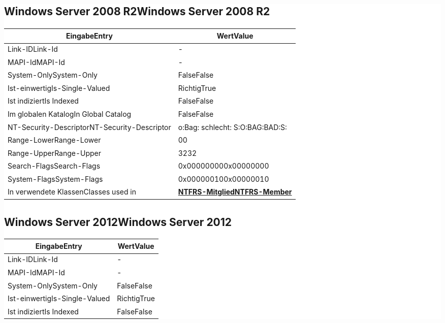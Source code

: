 ## <a name="windows-server-2008-r2"></a><span data-ttu-id="99514-229">Windows Server 2008 R2</span><span class="sxs-lookup"><span data-stu-id="99514-229">Windows Server 2008 R2</span></span>



| <span data-ttu-id="99514-230">Eingabe</span><span class="sxs-lookup"><span data-stu-id="99514-230">Entry</span></span> | <span data-ttu-id="99514-231">Wert</span><span class="sxs-lookup"><span data-stu-id="99514-231">Value</span></span> |
|------------------------|--------------------------------------------------|
| <span data-ttu-id="99514-232">Link-ID</span><span class="sxs-lookup"><span data-stu-id="99514-232">Link-Id</span></span>                | \-                                               |
| <span data-ttu-id="99514-233">MAPI-Id</span><span class="sxs-lookup"><span data-stu-id="99514-233">MAPI-Id</span></span>                | \-                                               |
| <span data-ttu-id="99514-234">System-Only</span><span class="sxs-lookup"><span data-stu-id="99514-234">System-Only</span></span>            | <span data-ttu-id="99514-235">False</span><span class="sxs-lookup"><span data-stu-id="99514-235">False</span></span>                                            |
| <span data-ttu-id="99514-236">Ist-einwertig</span><span class="sxs-lookup"><span data-stu-id="99514-236">Is-Single-Valued</span></span>       | <span data-ttu-id="99514-237">Richtig</span><span class="sxs-lookup"><span data-stu-id="99514-237">True</span></span>                                             |
| <span data-ttu-id="99514-238">Ist indiziert</span><span class="sxs-lookup"><span data-stu-id="99514-238">Is Indexed</span></span>             | <span data-ttu-id="99514-239">False</span><span class="sxs-lookup"><span data-stu-id="99514-239">False</span></span>                                            |
| <span data-ttu-id="99514-240">Im globalen Katalog</span><span class="sxs-lookup"><span data-stu-id="99514-240">In Global Catalog</span></span>      | <span data-ttu-id="99514-241">False</span><span class="sxs-lookup"><span data-stu-id="99514-241">False</span></span>                                            |
| <span data-ttu-id="99514-242">NT-Security-Descriptor</span><span class="sxs-lookup"><span data-stu-id="99514-242">NT-Security-Descriptor</span></span> | <span data-ttu-id="99514-243">o:Bag: schlecht: S:</span><span class="sxs-lookup"><span data-stu-id="99514-243">O:BAG:BAD:S:</span></span>                                     |
| <span data-ttu-id="99514-244">Range-Lower</span><span class="sxs-lookup"><span data-stu-id="99514-244">Range-Lower</span></span>            | <span data-ttu-id="99514-245">0</span><span class="sxs-lookup"><span data-stu-id="99514-245">0</span></span>                                                |
| <span data-ttu-id="99514-246">Range-Upper</span><span class="sxs-lookup"><span data-stu-id="99514-246">Range-Upper</span></span>            | <span data-ttu-id="99514-247">32</span><span class="sxs-lookup"><span data-stu-id="99514-247">32</span></span>                                               |
| <span data-ttu-id="99514-248">Search-Flags</span><span class="sxs-lookup"><span data-stu-id="99514-248">Search-Flags</span></span>           | <span data-ttu-id="99514-249">0x00000000</span><span class="sxs-lookup"><span data-stu-id="99514-249">0x00000000</span></span>                                       |
| <span data-ttu-id="99514-250">System-Flags</span><span class="sxs-lookup"><span data-stu-id="99514-250">System-Flags</span></span>           | <span data-ttu-id="99514-251">0x00000010</span><span class="sxs-lookup"><span data-stu-id="99514-251">0x00000010</span></span>                                       |
| <span data-ttu-id="99514-252">In verwendete Klassen</span><span class="sxs-lookup"><span data-stu-id="99514-252">Classes used in</span></span>        | [<span data-ttu-id="99514-253">**NTFRS-Mitglied**</span><span class="sxs-lookup"><span data-stu-id="99514-253">**NTFRS-Member**</span></span>](c-ntfrsmember.md)<br/> |



## <a name="windows-server-2012"></a><span data-ttu-id="99514-254">Windows Server 2012</span><span class="sxs-lookup"><span data-stu-id="99514-254">Windows Server 2012</span></span>



| <span data-ttu-id="99514-255">Eingabe</span><span class="sxs-lookup"><span data-stu-id="99514-255">Entry</span></span> | <span data-ttu-id="99514-256">Wert</span><span class="sxs-lookup"><span data-stu-id="99514-256">Value</span></span> |
|------------------------|--------------------------------------------------|
| <span data-ttu-id="99514-257">Link-ID</span><span class="sxs-lookup"><span data-stu-id="99514-257">Link-Id</span></span>                | \-                                               |
| <span data-ttu-id="99514-258">MAPI-Id</span><span class="sxs-lookup"><span data-stu-id="99514-258">MAPI-Id</span></span>                | \-                                               |
| <span data-ttu-id="99514-259">System-Only</span><span class="sxs-lookup"><span data-stu-id="99514-259">System-Only</span></span>            | <span data-ttu-id="99514-260">False</span><span class="sxs-lookup"><span data-stu-id="99514-260">False</span></span>                                            |
| <span data-ttu-id="99514-261">Ist-einwertig</span><span class="sxs-lookup"><span data-stu-id="99514-261">Is-Single-Valued</span></span>       | <span data-ttu-id="99514-262">Richtig</span><span class="sxs-lookup"><span data-stu-id="99514-262">True</span></span>                                             |
| <span data-ttu-id="99514-263">Ist indiziert</span><span class="sxs-lookup"><span data-stu-id="99514-263">Is Indexed</span></span>             | <span data-ttu-id="99514-264">False</span><span class="sxs-lookup"><span data-stu-id="99514-264">False</span></span>                                            |